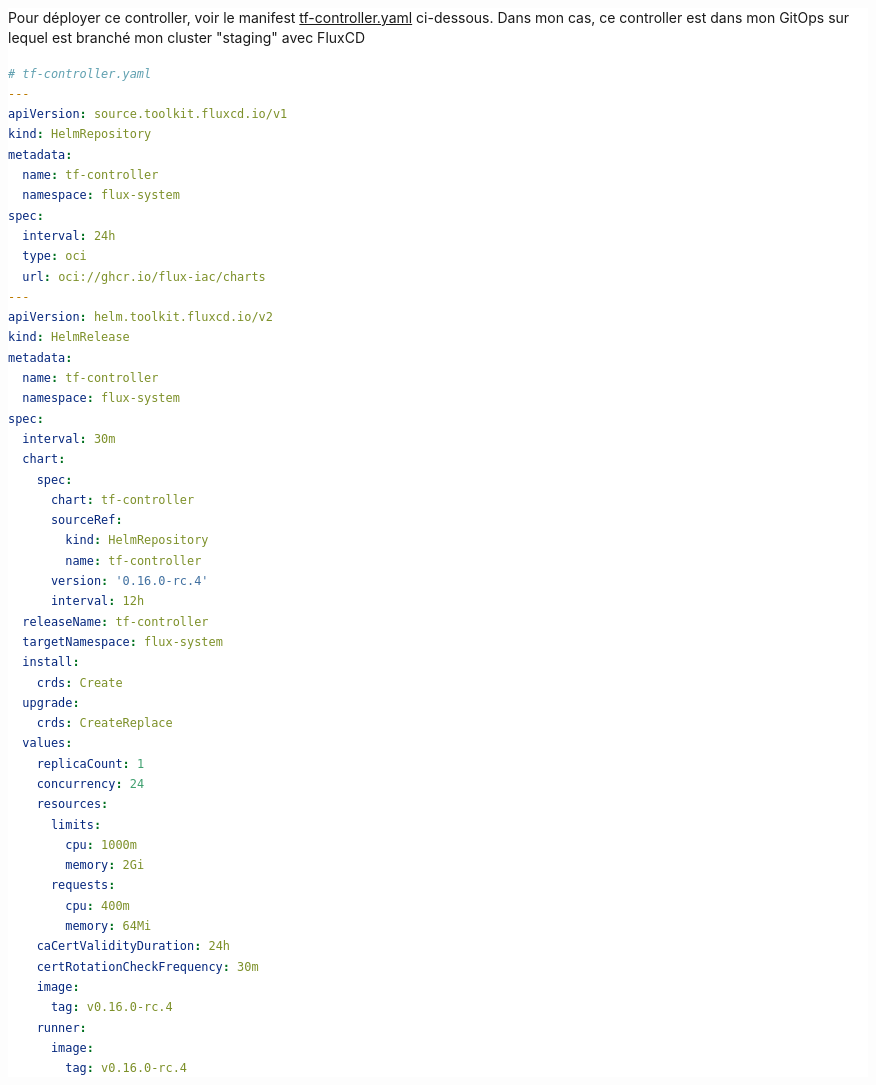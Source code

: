 Pour déployer ce controller, voir le manifest [tf-controller.yaml](<https://github.com/vdupain/gitops-k8s/blob/main/infrastructure/tf/tf-controller.yaml>) ci-dessous. Dans mon cas, ce controller est dans mon GitOps sur lequel est branché mon cluster "staging" avec FluxCD

```yaml
# tf-controller.yaml 
---
apiVersion: source.toolkit.fluxcd.io/v1
kind: HelmRepository
metadata:
  name: tf-controller
  namespace: flux-system
spec:
  interval: 24h
  type: oci
  url: oci://ghcr.io/flux-iac/charts
---
apiVersion: helm.toolkit.fluxcd.io/v2
kind: HelmRelease
metadata:
  name: tf-controller
  namespace: flux-system
spec:
  interval: 30m
  chart:
    spec:
      chart: tf-controller
      sourceRef:
        kind: HelmRepository
        name: tf-controller
      version: '0.16.0-rc.4'
      interval: 12h
  releaseName: tf-controller
  targetNamespace: flux-system
  install:
    crds: Create
  upgrade:
    crds: CreateReplace
  values:
    replicaCount: 1
    concurrency: 24
    resources:
      limits:
        cpu: 1000m
        memory: 2Gi
      requests:
        cpu: 400m
        memory: 64Mi
    caCertValidityDuration: 24h
    certRotationCheckFrequency: 30m
    image:
      tag: v0.16.0-rc.4
    runner:
      image:
        tag: v0.16.0-rc.4
```
